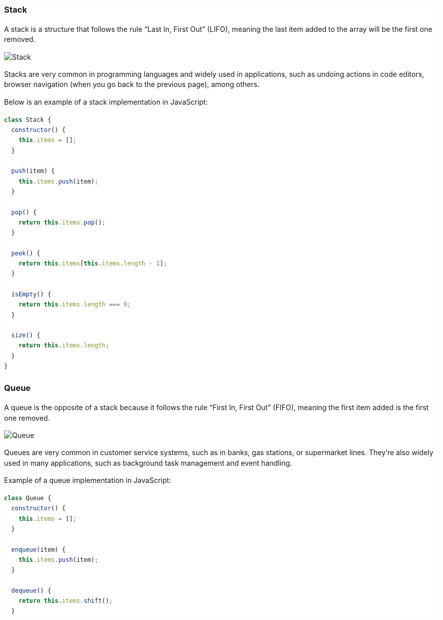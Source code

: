### Stack

A stack is a structure that follows the rule “Last In, First Out” (LIFO), meaning the last item added to the array will be the first one removed.

![Stack](https://imgur.com/U0kETOt.png)

Stacks are very common in programming languages and widely used in applications, such as undoing actions in code editors, browser navigation (when you go back to the previous page), among others.

Below is an example of a stack implementation in JavaScript:

```js
class Stack {
  constructor() {
    this.items = [];
  }

  push(item) {
    this.items.push(item);
  }

  pop() {
    return this.items.pop();
  }

  peek() {
    return this.items[this.items.length - 1];
  }

  isEmpty() {
    return this.items.length === 0;
  }

  size() {
    return this.items.length;
  }
}
```

### Queue

A queue is the opposite of a stack because it follows the rule “First In, First Out” (FIFO), meaning the first item added is the first one removed.

![Queue](https://imgur.com/S30TfT4.png)

Queues are very common in customer service systems, such as in banks, gas stations, or supermarket lines. They’re also widely used in many applications, such as background task management and event handling.

Example of a queue implementation in JavaScript:

```js
class Queue {
  constructor() {
    this.items = [];
  }

  enqueue(item) {
    this.items.push(item);
  }

  dequeue() {
    return this.items.shift();
  }
```